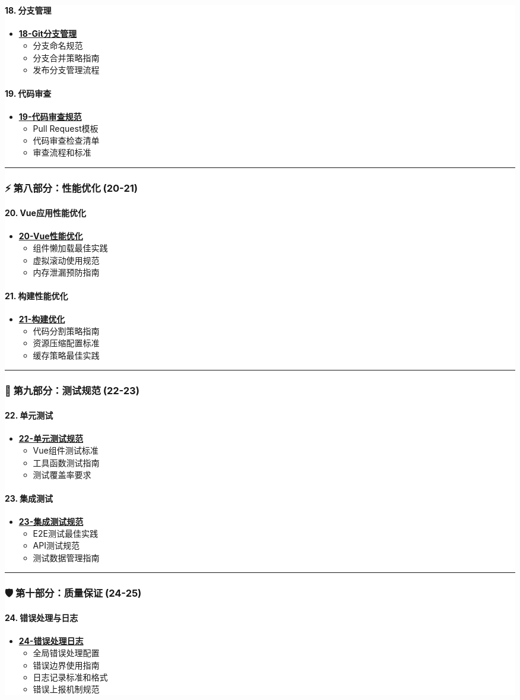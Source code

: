 #### 18. 分支管理
- **[18-Git分支管理](./18-git-branch-management.md)**
  - 分支命名规范
  - 分支合并策略指南
  - 发布分支管理流程

#### 19. 代码审查
- **[19-代码审查规范](./19-code-review-standards.md)**
  - Pull Request模板
  - 代码审查检查清单
  - 审查流程和标准

---

### ⚡ 第八部分：性能优化 (20-21)

#### 20. Vue应用性能优化
- **[20-Vue性能优化](./20-vue-performance-optimization.md)**
  - 组件懒加载最佳实践
  - 虚拟滚动使用规范
  - 内存泄漏预防指南

#### 21. 构建性能优化
- **[21-构建优化](./21-build-optimization.md)**
  - 代码分割策略指南
  - 资源压缩配置标准
  - 缓存策略最佳实践

---

### 🧪 第九部分：测试规范 (22-23)

#### 22. 单元测试
- **[22-单元测试规范](./22-unit-testing-standards.md)**
  - Vue组件测试标准
  - 工具函数测试指南
  - 测试覆盖率要求

#### 23. 集成测试
- **[23-集成测试规范](./23-integration-testing-standards.md)**
  - E2E测试最佳实践
  - API测试规范
  - 测试数据管理指南

---

### 🛡️ 第十部分：质量保证 (24-25)

#### 24. 错误处理与日志
- **[24-错误处理日志](./24-error-handling-logging.md)**
  - 全局错误处理配置
  - 错误边界使用指南
  - 日志记录标准和格式
  - 错误上报机制规范
